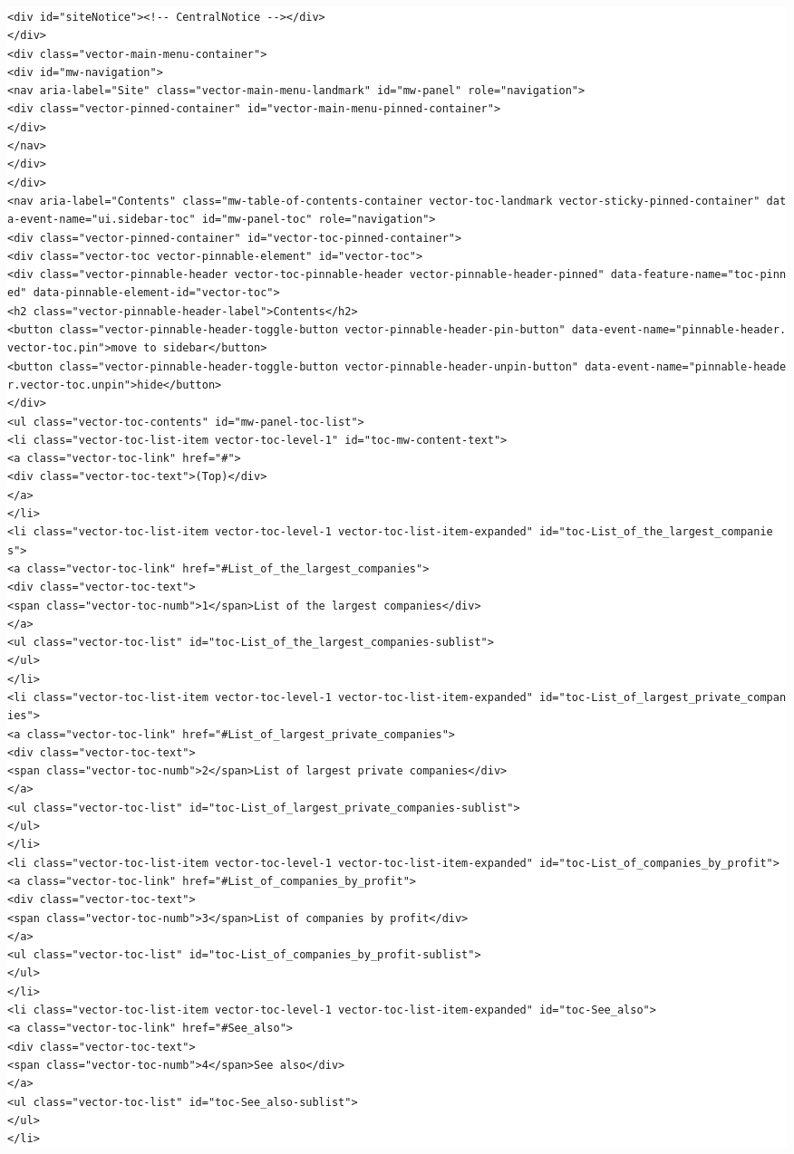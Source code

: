     <div id="siteNotice"><!-- CentralNotice --></div>
    </div>
    <div class="vector-main-menu-container">
    <div id="mw-navigation">
    <nav aria-label="Site" class="vector-main-menu-landmark" id="mw-panel" role="navigation">
    <div class="vector-pinned-container" id="vector-main-menu-pinned-container">
    </div>
    </nav>
    </div>
    </div>
    <nav aria-label="Contents" class="mw-table-of-contents-container vector-toc-landmark vector-sticky-pinned-container" data-event-name="ui.sidebar-toc" id="mw-panel-toc" role="navigation">
    <div class="vector-pinned-container" id="vector-toc-pinned-container">
    <div class="vector-toc vector-pinnable-element" id="vector-toc">
    <div class="vector-pinnable-header vector-toc-pinnable-header vector-pinnable-header-pinned" data-feature-name="toc-pinned" data-pinnable-element-id="vector-toc">
    <h2 class="vector-pinnable-header-label">Contents</h2>
    <button class="vector-pinnable-header-toggle-button vector-pinnable-header-pin-button" data-event-name="pinnable-header.vector-toc.pin">move to sidebar</button>
    <button class="vector-pinnable-header-toggle-button vector-pinnable-header-unpin-button" data-event-name="pinnable-header.vector-toc.unpin">hide</button>
    </div>
    <ul class="vector-toc-contents" id="mw-panel-toc-list">
    <li class="vector-toc-list-item vector-toc-level-1" id="toc-mw-content-text">
    <a class="vector-toc-link" href="#">
    <div class="vector-toc-text">(Top)</div>
    </a>
    </li>
    <li class="vector-toc-list-item vector-toc-level-1 vector-toc-list-item-expanded" id="toc-List_of_the_largest_companies">
    <a class="vector-toc-link" href="#List_of_the_largest_companies">
    <div class="vector-toc-text">
    <span class="vector-toc-numb">1</span>List of the largest companies</div>
    </a>
    <ul class="vector-toc-list" id="toc-List_of_the_largest_companies-sublist">
    </ul>
    </li>
    <li class="vector-toc-list-item vector-toc-level-1 vector-toc-list-item-expanded" id="toc-List_of_largest_private_companies">
    <a class="vector-toc-link" href="#List_of_largest_private_companies">
    <div class="vector-toc-text">
    <span class="vector-toc-numb">2</span>List of largest private companies</div>
    </a>
    <ul class="vector-toc-list" id="toc-List_of_largest_private_companies-sublist">
    </ul>
    </li>
    <li class="vector-toc-list-item vector-toc-level-1 vector-toc-list-item-expanded" id="toc-List_of_companies_by_profit">
    <a class="vector-toc-link" href="#List_of_companies_by_profit">
    <div class="vector-toc-text">
    <span class="vector-toc-numb">3</span>List of companies by profit</div>
    </a>
    <ul class="vector-toc-list" id="toc-List_of_companies_by_profit-sublist">
    </ul>
    </li>
    <li class="vector-toc-list-item vector-toc-level-1 vector-toc-list-item-expanded" id="toc-See_also">
    <a class="vector-toc-link" href="#See_also">
    <div class="vector-toc-text">
    <span class="vector-toc-numb">4</span>See also</div>
    </a>
    <ul class="vector-toc-list" id="toc-See_also-sublist">
    </ul>
    </li>